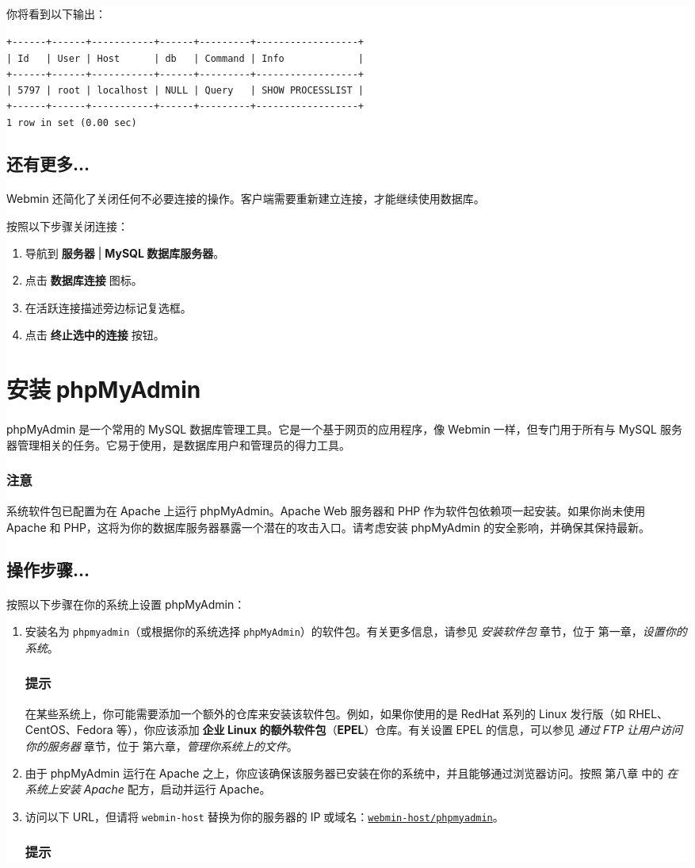 你将看到以下输出：

```
+------+------+-----------+------+---------+------------------+
| Id   | User | Host      | db   | Command | Info             |
+------+------+-----------+------+---------+------------------+
| 5797 | root | localhost | NULL | Query   | SHOW PROCESSLIST |
+------+------+-----------+------+---------+------------------+
1 row in set (0.00 sec)

```

## 还有更多...

Webmin 还简化了关闭任何不必要连接的操作。客户端需要重新建立连接，才能继续使用数据库。

按照以下步骤关闭连接：

1.  导航到 **服务器** | **MySQL 数据库服务器**。

1.  点击 **数据库连接** 图标。

1.  在活跃连接描述旁边标记复选框。

1.  点击 **终止选中的连接** 按钮。

# 安装 phpMyAdmin

phpMyAdmin 是一个常用的 MySQL 数据库管理工具。它是一个基于网页的应用程序，像 Webmin 一样，但专门用于所有与 MySQL 服务器管理相关的任务。它易于使用，是数据库用户和管理员的得力工具。

### 注意

系统软件包已配置为在 Apache 上运行 phpMyAdmin。Apache Web 服务器和 PHP 作为软件包依赖项一起安装。如果你尚未使用 Apache 和 PHP，这将为你的数据库服务器暴露一个潜在的攻击入口。请考虑安装 phpMyAdmin 的安全影响，并确保其保持最新。

## 操作步骤...

按照以下步骤在你的系统上设置 phpMyAdmin：

1.  安装名为 `phpmyadmin`（或根据你的系统选择 `phpMyAdmin`）的软件包。有关更多信息，请参见 *安装软件包* 章节，位于 第一章，*设置你的系统*。

    ### 提示

    在某些系统上，你可能需要添加一个额外的仓库来安装该软件包。例如，如果你使用的是 RedHat 系列的 Linux 发行版（如 RHEL、CentOS、Fedora 等），你应该添加 **企业 Linux 的额外软件包**（**EPEL**）仓库。有关设置 EPEL 的信息，可以参见 *通过 FTP 让用户访问你的服务器* 章节，位于 第六章，*管理你系统上的文件*。

1.  由于 phpMyAdmin 运行在 Apache 之上，你应该确保该服务器已安装在你的系统中，并且能够通过浏览器访问。按照 第八章 中的 *在系统上安装 Apache* 配方，启动并运行 Apache。

1.  访问以下 URL，但请将 `webmin-host` 替换为你的服务器的 IP 或域名：[`webmin-host/phpmyadmin`](http://webmin-host/phpmyadmin)。

    ### 提示
